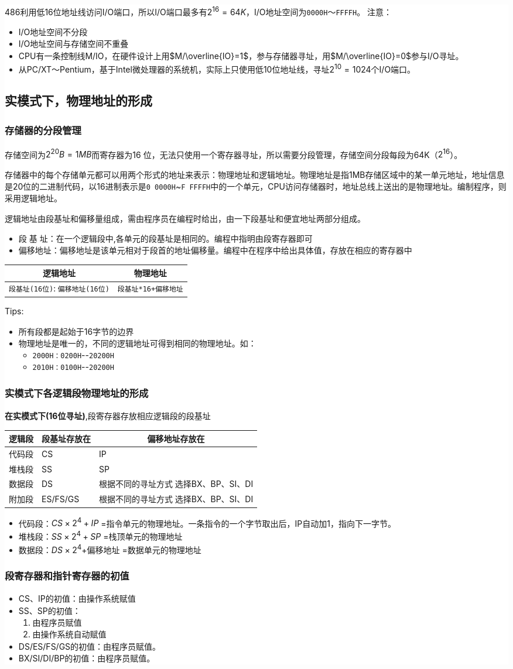 486利用低16位地址线访问I/O端口，所以I/O端口最多有$2^{16}=64K$，I/O地址空间为`0000H`～`FFFFH`。
注意：

- I/O地址空间不分段
- I/O地址空间与存储空间不重叠
- CPU有一条控制线M/IO，在硬件设计上用$M/\overline{IO}=1$，参与存储器寻址，用$M/\overline{IO}=0$参与I/O寻址。
- 从PC/XT～Pentium，基于Intel微处理器的系统机，实际上只使用低10位地址线，寻址$2^{10}=1024$个I/O端口。

## 实模式下，物理地址的形成

### 存储器的分段管理

存储空间为$2^{20}B=1MB$而寄存器为16 位，无法只使用一个寄存器寻址，所以需要分段管理，存储空间分段每段为64K（$2^{16}$）。

存储器中的每个存储单元都可以用两个形式的地址来表示：物理地址和逻辑地址。物理地址是指1MB存储区域中的某一单元地址，地址信息是20位的二进制代码，以16进制表示是`0 0000H`~`F FFFFH`中的一个单元，CPU访问存储器时，地址总线上送出的是物理地址。编制程序，则采用逻辑地址。

逻辑地址由段基址和偏移量组成，需由程序员在编程时给出，由一下段基址和便宜地址两部分组成。

- 段  基  址：在一个逻辑段中,各单元的段基址是相同的。编程中指明由段寄存器即可
- 偏移地址：偏移地址是该单元相对于段首的地址偏移量。编程中在程序中给出具体值，存放在相应的寄存器中

|逻辑地址|物理地址|
|---|----|
|`段基址(16位)`: `偏移地址(16位)`|`段基址*16+偏移地址`|

Tips:

- 所有段都是起始于16字节的边界
- 物理地址是唯一的，不同的逻辑地址可得到相同的物理地址。如：
  - `2000H：0200H`--`20200H`
  - `2010H：0100H`--`20200H`

### 实模式下各逻辑段物理地址的形成

**在实模式下(16位寻址)**,段寄存器存放相应逻辑段的段基址

| 逻辑段 | 段基址存放在 | 偏移地址存放在                        |
|----|----|--|
|代码段   |   CS        |     IP|
|堆栈段     | SS     |        SP|
|数据段     | DS            |根据不同的寻址方式 选择BX、BP、SI、DI|
|附加段   |ES/FS/GS      | 根据不同的寻址方式 选择BX、BP、SI、DI|

- 代码段：$CS\times2^4+IP$ =指令单元的物理地址。一条指令的一个字节取出后，IP自动加1，指向下一字节。
- 堆栈段：$SS\times2^4+SP$ =栈顶单元的物理地址
- 数据段：$DS\times 2^4$+偏移地址 =数据单元的物理地址

### 段寄存器和指针寄存器的初值

- CS、IP的初值：由操作系统赋值
- SS、SP的初值：
  1. 由程序员赋值
  2. 由操作系统自动赋值
- DS/ES/FS/GS的初值：由程序员赋值。
- BX/SI/DI/BP的初值：由程序员赋值。
